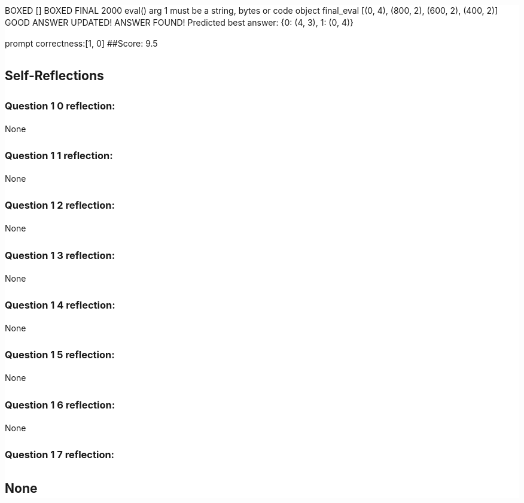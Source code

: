 BOXED []
BOXED FINAL 2000
eval() arg 1 must be a string, bytes or code object final_eval
[(0, 4), (800, 2), (600, 2), (400, 2)]
GOOD ANSWER UPDATED!
ANSWER FOUND!
Predicted best answer: {0: (4, 3), 1: (0, 4)}

prompt correctness:[1, 0]
##Score: 9.5

## Self-Reflections

### Question 1 0 reflection:
None
### Question 1 1 reflection:
None
### Question 1 2 reflection:
None
### Question 1 3 reflection:
None
### Question 1 4 reflection:
None
### Question 1 5 reflection:
None
### Question 1 6 reflection:
None
### Question 1 7 reflection:
None
---
